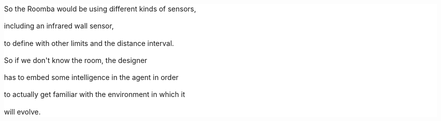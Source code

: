    So the Roomba would be using different kinds of sensors,

   including an infrared wall sensor,

   to define with other limits and the distance interval.

   So if we don't know the room, the designer

   has to embed some intelligence in the agent in order

   to actually get familiar with the environment in which it

   will evolve.